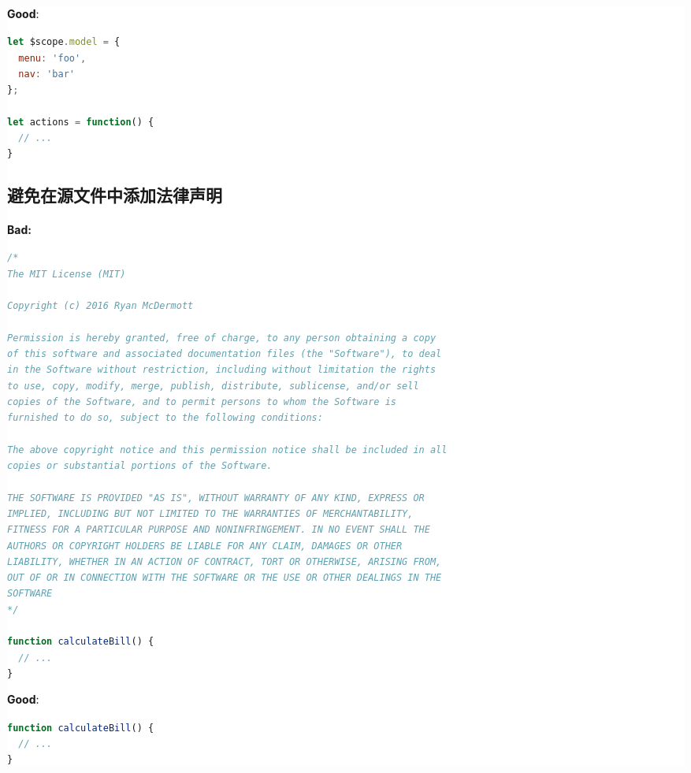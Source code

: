 **Good**:

```javascript
let $scope.model = {
  menu: 'foo',
  nav: 'bar'
};

let actions = function() {
  // ...
}
```

## 避免在源文件中添加法律声明

**Bad:**

```javascript
/*
The MIT License (MIT)

Copyright (c) 2016 Ryan McDermott

Permission is hereby granted, free of charge, to any person obtaining a copy
of this software and associated documentation files (the "Software"), to deal
in the Software without restriction, including without limitation the rights
to use, copy, modify, merge, publish, distribute, sublicense, and/or sell
copies of the Software, and to permit persons to whom the Software is
furnished to do so, subject to the following conditions:

The above copyright notice and this permission notice shall be included in all
copies or substantial portions of the Software.

THE SOFTWARE IS PROVIDED "AS IS", WITHOUT WARRANTY OF ANY KIND, EXPRESS OR
IMPLIED, INCLUDING BUT NOT LIMITED TO THE WARRANTIES OF MERCHANTABILITY,
FITNESS FOR A PARTICULAR PURPOSE AND NONINFRINGEMENT. IN NO EVENT SHALL THE
AUTHORS OR COPYRIGHT HOLDERS BE LIABLE FOR ANY CLAIM, DAMAGES OR OTHER
LIABILITY, WHETHER IN AN ACTION OF CONTRACT, TORT OR OTHERWISE, ARISING FROM,
OUT OF OR IN CONNECTION WITH THE SOFTWARE OR THE USE OR OTHER DEALINGS IN THE
SOFTWARE
*/

function calculateBill() {
  // ...
}
```

**Good**:

```javascript
function calculateBill() {
  // ...
}
```

